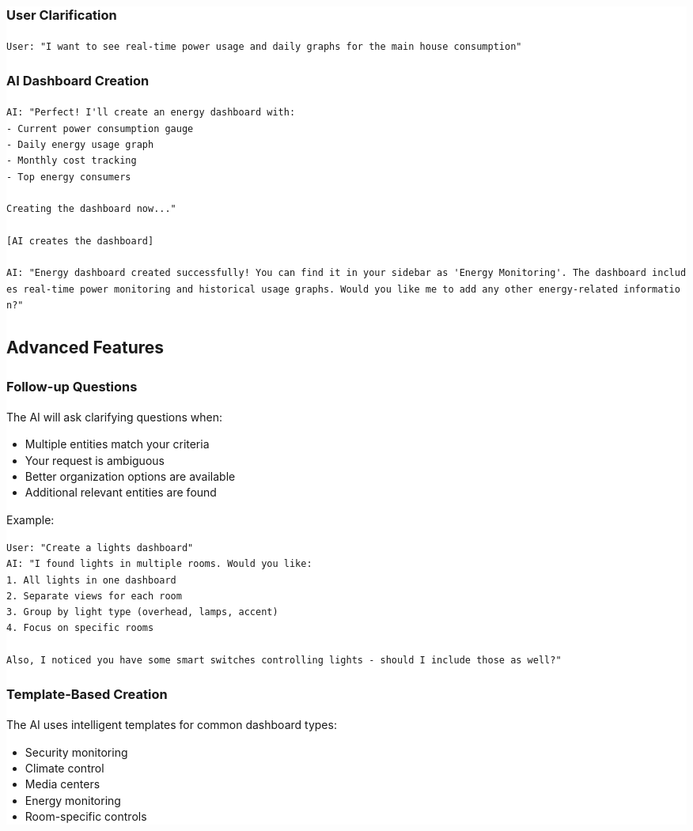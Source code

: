 ### User Clarification
```
User: "I want to see real-time power usage and daily graphs for the main house consumption"
```

### AI Dashboard Creation
```
AI: "Perfect! I'll create an energy dashboard with:
- Current power consumption gauge
- Daily energy usage graph
- Monthly cost tracking
- Top energy consumers

Creating the dashboard now..."

[AI creates the dashboard]

AI: "Energy dashboard created successfully! You can find it in your sidebar as 'Energy Monitoring'. The dashboard includes real-time power monitoring and historical usage graphs. Would you like me to add any other energy-related information?"
```

## Advanced Features

### Follow-up Questions

The AI will ask clarifying questions when:
- Multiple entities match your criteria
- Your request is ambiguous
- Better organization options are available
- Additional relevant entities are found

Example:
```
User: "Create a lights dashboard"
AI: "I found lights in multiple rooms. Would you like:
1. All lights in one dashboard
2. Separate views for each room
3. Group by light type (overhead, lamps, accent)
4. Focus on specific rooms

Also, I noticed you have some smart switches controlling lights - should I include those as well?"
```

### Template-Based Creation

The AI uses intelligent templates for common dashboard types:
- Security monitoring
- Climate control
- Media centers
- Energy monitoring
- Room-specific controls

